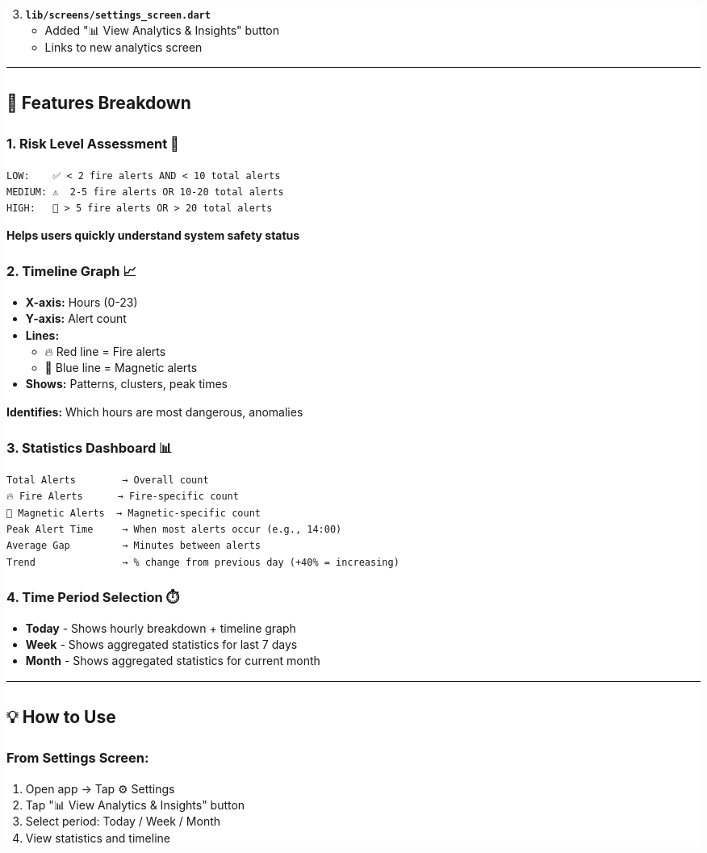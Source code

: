 3. **`lib/screens/settings_screen.dart`**
   - Added "📊 View Analytics & Insights" button
   - Links to new analytics screen

---

## 🚀 Features Breakdown

### **1. Risk Level Assessment** 🎯
```
LOW:    ✅ < 2 fire alerts AND < 10 total alerts
MEDIUM: ⚠️  2-5 fire alerts OR 10-20 total alerts  
HIGH:   🔴 > 5 fire alerts OR > 20 total alerts
```
**Helps users quickly understand system safety status**

### **2. Timeline Graph** 📈
- **X-axis:** Hours (0-23)
- **Y-axis:** Alert count
- **Lines:**
  - 🔥 Red line = Fire alerts
  - 🧲 Blue line = Magnetic alerts
- **Shows:** Patterns, clusters, peak times

**Identifies:** Which hours are most dangerous, anomalies

### **3. Statistics Dashboard** 📊
```
Total Alerts        → Overall count
🔥 Fire Alerts      → Fire-specific count
🧲 Magnetic Alerts  → Magnetic-specific count
Peak Alert Time     → When most alerts occur (e.g., 14:00)
Average Gap         → Minutes between alerts
Trend               → % change from previous day (+40% = increasing)
```

### **4. Time Period Selection** ⏱️
- **Today** - Shows hourly breakdown + timeline graph
- **Week** - Shows aggregated statistics for last 7 days
- **Month** - Shows aggregated statistics for current month

---

## 💡 How to Use

### **From Settings Screen:**
1. Open app → Tap ⚙️ Settings
2. Tap "📊 View Analytics & Insights" button
3. Select period: Today / Week / Month
4. View statistics and timeline
